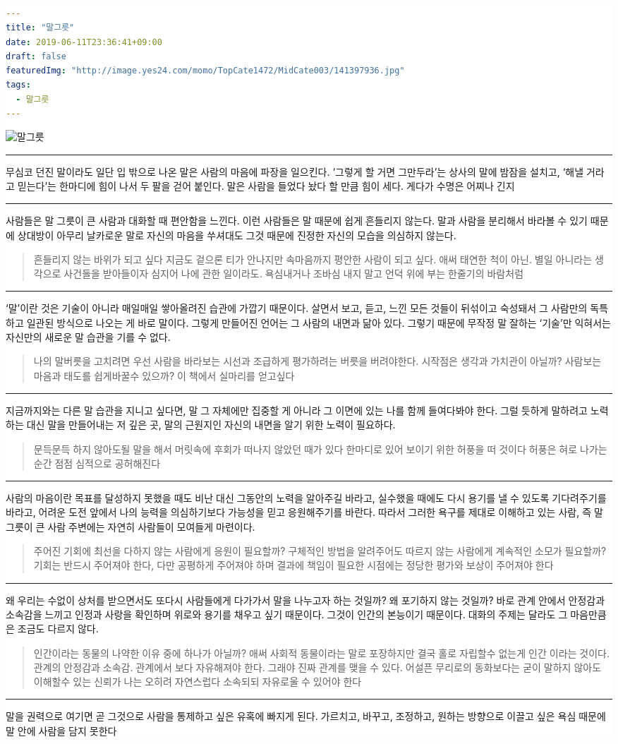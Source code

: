 ```yaml
---
title: "말그릇"
date: 2019-06-11T23:36:41+09:00
draft: false
featuredImg: "http://image.yes24.com/momo/TopCate1472/MidCate003/141397936.jpg"
tags:
  - 말그릇
---
```


![말그릇](http://image.yes24.com/momo/TopCate1472/MidCate003/141397936.jpg)


---
무심코 던진 말이라도 일단 입 밖으로 나온 말은 사람의 마음에 파장을 일으킨다. ‘그렇게 할 거면 그만두라’는 상사의 말에 밤잠을 설치고, ‘해낼 거라고 믿는다’는 한마디에 힘이 나서 두 팔을 걷어 붙인다. 말은 사람을 들었다 놨다 할 만큼 힘이 세다. 게다가 수명은 어찌나 긴지

---
사람들은 말 그릇이 큰 사람과 대화할 때 편안함을 느낀다. 이런 사람들은 말 때문에 쉽게 흔들리지 않는다. 말과 사람을 분리해서 바라볼 수 있기 때문에 상대방이 아무리 날카로운 말로 자신의 마음을 쑤셔대도 그것 때문에 진정한 자신의 모습을 의심하지 않는다.

> 흔들리지 않는 바위가 되고 싶다 지금도 겉으론 티가 안나지만 속마음까지 평안한 사람이 되고 싶다. 애써 태연한 척이 아닌. 별일 아니라는 생각으로 사건들을 받아들이자 심지어 나에 관한 일이라도. 욕심내거나 조바심 내지 말고 언덕 위에 부는 한줄기의 바람처럼

---
‘말’이란 것은 기술이 아니라 매일매일 쌓아올려진 습관에 가깝기 때문이다. 살면서 보고, 듣고, 느낀 모든 것들이 뒤섞이고 숙성돼서 그 사람만의 독특하고 일관된 방식으로 나오는 게 바로 말이다. 그렇게 만들어진 언어는 그 사람의 내면과 닮아 있다. 그렇기 때문에 무작정 말 잘하는 ‘기술’만 익혀서는 자신만의 새로운 말 습관을 기를 수 없다.

> 나의 말버릇을 고치려면 우선 사람을 바라보는 시선과 조급하게 평가하려는 버릇을 버려야한다. 시작점은 생각과 가치관이 아닐까? 사람보는 마음과 태도를 쉽게바꿀수 있으까? 이 책에서 실마리를 얻고싶다

---
지금까지와는 다른 말 습관을 지니고 싶다면, 말 그 자체에만 집중할 게 아니라 그 이면에 있는 나를 함께 들여다봐야 한다. 그럴 듯하게 말하려고 노력하는 대신 말을 만들어내는 저 깊은 곳, 말의 근원지인 자신의 내면을 알기 위한 노력이 필요하다.

> 문득문득 하지 않아도될 말을 해서 머릿속에 후회가 떠나지 않았던 때가 있다 한마디로 있어 보이기 위한 허풍을 떠 것이다 허풍은 혀로 나가는 순간 점점 심적으로 공허해진다

---
사람의 마음이란 목표를 달성하지 못했을 때도 비난 대신 그동안의 노력을 알아주길 바라고, 실수했을 때에도 다시 용기를 낼 수 있도록 기다려주기를 바라고, 어려운 도전 앞에서 나의 능력을 의심하기보다 가능성을 믿고 응원해주기를 바란다. 따라서 그러한 욕구를 제대로 이해하고 있는 사람, 즉 말 그릇이 큰 사람 주변에는 자연히 사람들이 모여들게 마련이다.

> 주어진 기회에 최선을 다하지 않는 사람에게 응원이 필요할까? 구체적인 방법을 알려주어도 따르지 않는 사람에게 계속적인 소모가 필요할까? 기회는 반드시 주어져야 한다, 다만 공평하게 주어져야 하며 결과에 책임이 필요한 시점에는 정당한 평가와 보상이 주어져야 한다

---
왜 우리는 수없이 상처를 받으면서도 또다시 사람들에게 다가가서 말을 나누고자 하는 것일까? 왜 포기하지 않는 것일까? 바로 관계 안에서 안정감과 소속감을 느끼고 인정과 사랑을 확인하며 위로와 용기를 채우고 싶기 때문이다. 그것이 인간의 본능이기 때문이다. 대화의 주제는 달라도 그 마음만큼은 조금도 다르지 않다.

> 인간이라는 동물의 나약한 이유 중에 하나가 아닐까? 애써 사회적 동물이라는 말로 포장하지만 결국 홀로 자립할수 없는게 인간 이라는 것이다. 관계의 안정감과 소속감. 관계에서 보다 자유해져야 한다. 그래야 진짜 관계를 맺을 수 있다. 어설픈 무리로의 동화보다는 굳이 말하지 않아도 이해할수 있는 신뢰가 나는 오히려 자연스럽다 소속되되 자유로울 수 있어야 한다

---
말을 권력으로 여기면 곧 그것으로 사람을 통제하고 싶은 유혹에 빠지게 된다. 가르치고, 바꾸고, 조정하고, 원하는 방향으로 이끌고 싶은 욕심 때문에 말 안에 사람을 담지 못한다
